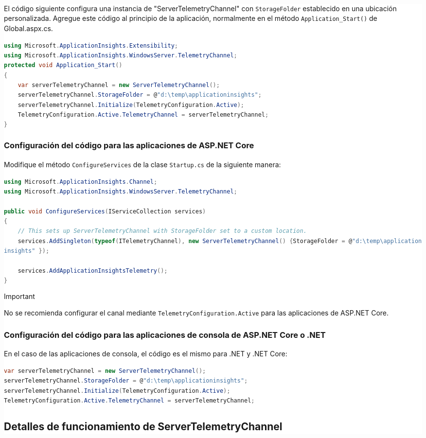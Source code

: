 El código siguiente configura una instancia de "ServerTelemetryChannel" con `StorageFolder` establecido en una ubicación personalizada. Agregue este código al principio de la aplicación, normalmente en el método `Application_Start()` de Global.aspx.cs.

```csharp
using Microsoft.ApplicationInsights.Extensibility;
using Microsoft.ApplicationInsights.WindowsServer.TelemetryChannel;
protected void Application_Start()
{
    var serverTelemetryChannel = new ServerTelemetryChannel();
    serverTelemetryChannel.StorageFolder = @"d:\temp\applicationinsights";
    serverTelemetryChannel.Initialize(TelemetryConfiguration.Active);
    TelemetryConfiguration.Active.TelemetryChannel = serverTelemetryChannel;
}
```

### <a name="configuration-in-code-for-aspnet-core-applications"></a>Configuración del código para las aplicaciones de ASP.NET Core

Modifique el método `ConfigureServices` de la clase `Startup.cs` de la siguiente manera:

```csharp
using Microsoft.ApplicationInsights.Channel;
using Microsoft.ApplicationInsights.WindowsServer.TelemetryChannel;

public void ConfigureServices(IServiceCollection services)
{
    // This sets up ServerTelemetryChannel with StorageFolder set to a custom location.
    services.AddSingleton(typeof(ITelemetryChannel), new ServerTelemetryChannel() {StorageFolder = @"d:\temp\applicationinsights" });

    services.AddApplicationInsightsTelemetry();
}

```

> [!IMPORTANT]
> No se recomienda configurar el canal mediante `TelemetryConfiguration.Active` para las aplicaciones de ASP.NET Core.

### <a name="configuration-in-code-for-netnet-core-console-applications"></a>Configuración del código para las aplicaciones de consola de ASP.NET Core o .NET

En el caso de las aplicaciones de consola, el código es el mismo para .NET y .NET Core:

```csharp
var serverTelemetryChannel = new ServerTelemetryChannel();
serverTelemetryChannel.StorageFolder = @"d:\temp\applicationinsights";
serverTelemetryChannel.Initialize(TelemetryConfiguration.Active);
TelemetryConfiguration.Active.TelemetryChannel = serverTelemetryChannel;
```

## <a name="operational-details-of-servertelemetrychannel"></a>Detalles de funcionamiento de ServerTelemetryChannel
